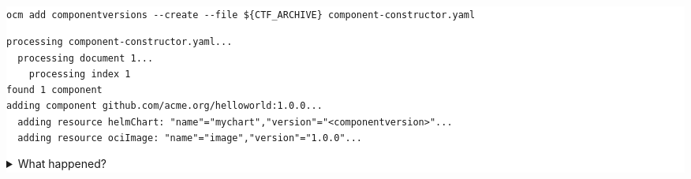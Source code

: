 ```shell
ocm add componentversions --create --file ${CTF_ARCHIVE} component-constructor.yaml
```

```shell
processing component-constructor.yaml...
  processing document 1...
    processing index 1
found 1 component
adding component github.com/acme.org/helloworld:1.0.0...
  adding resource helmChart: "name"="mychart","version"="<componentversion>"...
  adding resource ociImage: "name"="image","version"="1.0.0"...
```

<details><summary>What happened?</summary></details>
